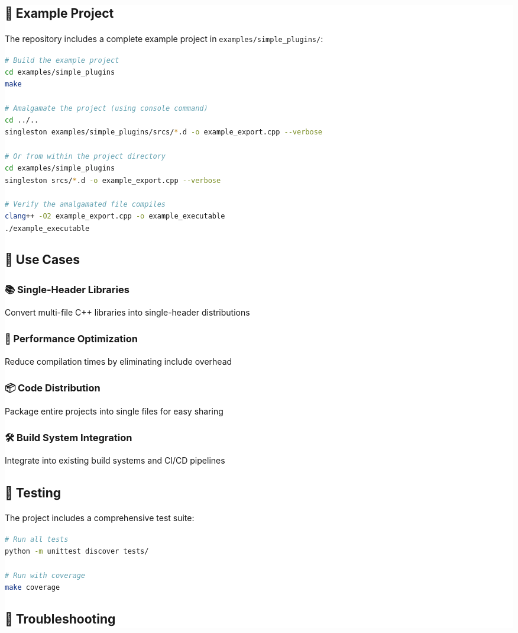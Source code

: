 ## 🎯 Example Project

The repository includes a complete example project in `examples/simple_plugins/`:

```bash
# Build the example project
cd examples/simple_plugins
make

# Amalgamate the project (using console command)
cd ../..
singleston examples/simple_plugins/srcs/*.d -o example_export.cpp --verbose

# Or from within the project directory
cd examples/simple_plugins
singleston srcs/*.d -o example_export.cpp --verbose

# Verify the amalgamated file compiles
clang++ -O2 example_export.cpp -o example_executable
./example_executable
```

## 🎯 Use Cases

### 📚 Single-Header Libraries
Convert multi-file C++ libraries into single-header distributions

### 🚀 Performance Optimization
Reduce compilation times by eliminating include overhead

### 📦 Code Distribution
Package entire projects into single files for easy sharing

### 🛠️ Build System Integration
Integrate into existing build systems and CI/CD pipelines

## 🧪 Testing

The project includes a comprehensive test suite:

```bash
# Run all tests
python -m unittest discover tests/

# Run with coverage
make coverage
```

## 🐛 Troubleshooting
